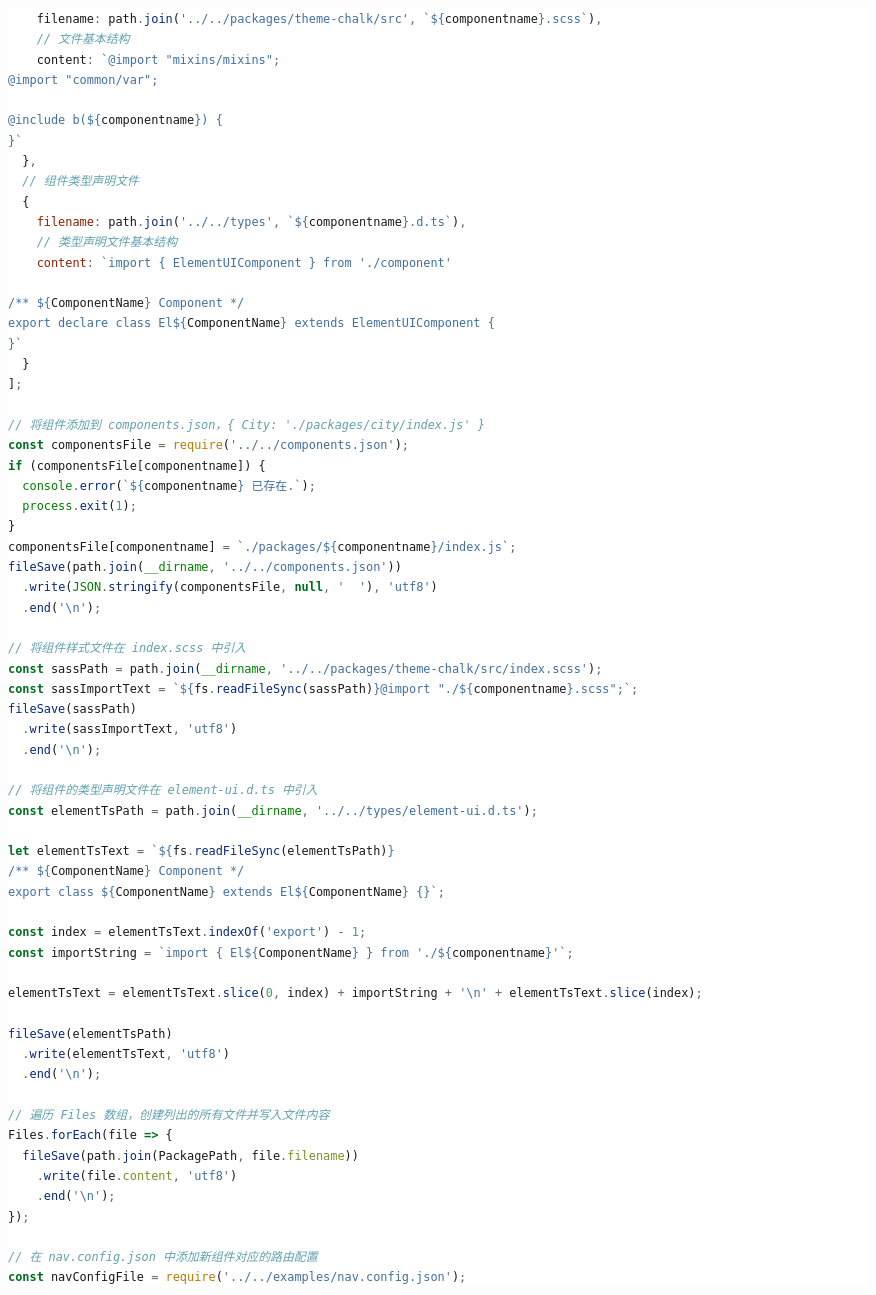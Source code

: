 ```javascript
    filename: path.join('../../packages/theme-chalk/src', `${componentname}.scss`),
    // 文件基本结构
    content: `@import "mixins/mixins";
@import "common/var";

@include b(${componentname}) {
}`
  },
  // 组件类型声明文件
  {
    filename: path.join('../../types', `${componentname}.d.ts`),
    // 类型声明文件基本结构
    content: `import { ElementUIComponent } from './component'

/** ${ComponentName} Component */
export declare class El${ComponentName} extends ElementUIComponent {
}`
  }
];

// 将组件添加到 components.json，{ City: './packages/city/index.js' }
const componentsFile = require('../../components.json');
if (componentsFile[componentname]) {
  console.error(`${componentname} 已存在.`);
  process.exit(1);
}
componentsFile[componentname] = `./packages/${componentname}/index.js`;
fileSave(path.join(__dirname, '../../components.json'))
  .write(JSON.stringify(componentsFile, null, '  '), 'utf8')
  .end('\n');

// 将组件样式文件在 index.scss 中引入
const sassPath = path.join(__dirname, '../../packages/theme-chalk/src/index.scss');
const sassImportText = `${fs.readFileSync(sassPath)}@import "./${componentname}.scss";`;
fileSave(sassPath)
  .write(sassImportText, 'utf8')
  .end('\n');

// 将组件的类型声明文件在 element-ui.d.ts 中引入
const elementTsPath = path.join(__dirname, '../../types/element-ui.d.ts');

let elementTsText = `${fs.readFileSync(elementTsPath)}
/** ${ComponentName} Component */
export class ${ComponentName} extends El${ComponentName} {}`;

const index = elementTsText.indexOf('export') - 1;
const importString = `import { El${ComponentName} } from './${componentname}'`;

elementTsText = elementTsText.slice(0, index) + importString + '\n' + elementTsText.slice(index);

fileSave(elementTsPath)
  .write(elementTsText, 'utf8')
  .end('\n');

// 遍历 Files 数组，创建列出的所有文件并写入文件内容
Files.forEach(file => {
  fileSave(path.join(PackagePath, file.filename))
    .write(file.content, 'utf8')
    .end('\n');
});

// 在 nav.config.json 中添加新组件对应的路由配置
const navConfigFile = require('../../examples/nav.config.json');
```